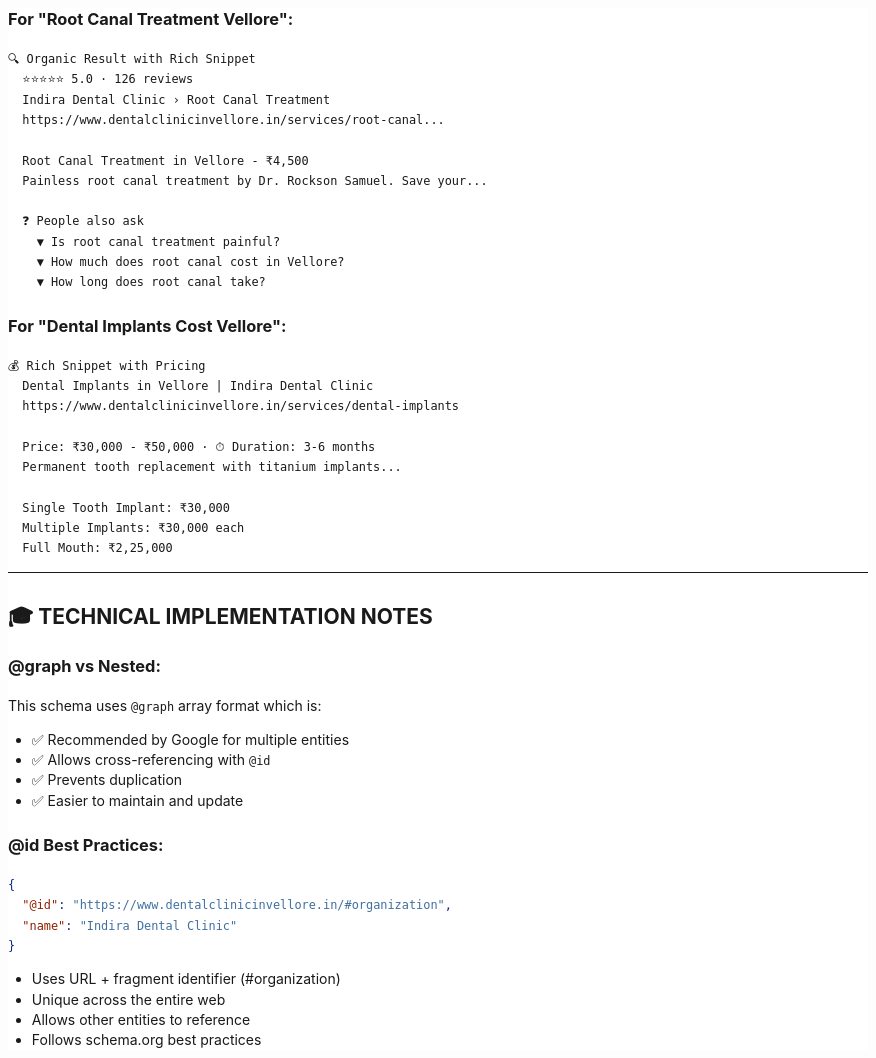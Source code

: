### **For "Root Canal Treatment Vellore":**
```
🔍 Organic Result with Rich Snippet
  ⭐⭐⭐⭐⭐ 5.0 · 126 reviews
  Indira Dental Clinic › Root Canal Treatment
  https://www.dentalclinicinvellore.in/services/root-canal...
  
  Root Canal Treatment in Vellore - ₹4,500
  Painless root canal treatment by Dr. Rockson Samuel. Save your...
  
  ❓ People also ask
    ▼ Is root canal treatment painful?
    ▼ How much does root canal cost in Vellore?
    ▼ How long does root canal take?
```

### **For "Dental Implants Cost Vellore":**
```
💰 Rich Snippet with Pricing
  Dental Implants in Vellore | Indira Dental Clinic
  https://www.dentalclinicinvellore.in/services/dental-implants
  
  Price: ₹30,000 - ₹50,000 · ⏱ Duration: 3-6 months
  Permanent tooth replacement with titanium implants...
  
  Single Tooth Implant: ₹30,000
  Multiple Implants: ₹30,000 each
  Full Mouth: ₹2,25,000
```

---

## 🎓 **TECHNICAL IMPLEMENTATION NOTES**

### **@graph vs Nested:**
This schema uses `@graph` array format which is:
- ✅ Recommended by Google for multiple entities
- ✅ Allows cross-referencing with `@id`
- ✅ Prevents duplication
- ✅ Easier to maintain and update

### **@id Best Practices:**
```json
{
  "@id": "https://www.dentalclinicinvellore.in/#organization",
  "name": "Indira Dental Clinic"
}
```
- Uses URL + fragment identifier (#organization)
- Unique across the entire web
- Allows other entities to reference
- Follows schema.org best practices
